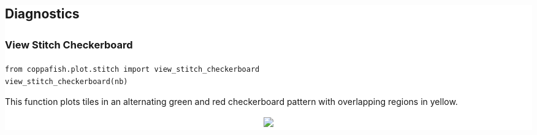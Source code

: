 ## Diagnostics

### View Stitch Checkerboard

```pseudo
from coppafish.plot.stitch import view_stitch_checkerboard
view_stitch_checkerboard(nb)
```

This function plots tiles in an alternating green and red checkerboard pattern with overlapping regions in yellow.

<p align="center">
<img src="https://github.com/user-attachments/assets/c3eca44c-cd58-48cf-a13f-9e70123eafcb" width="600">
<br />
</p>
